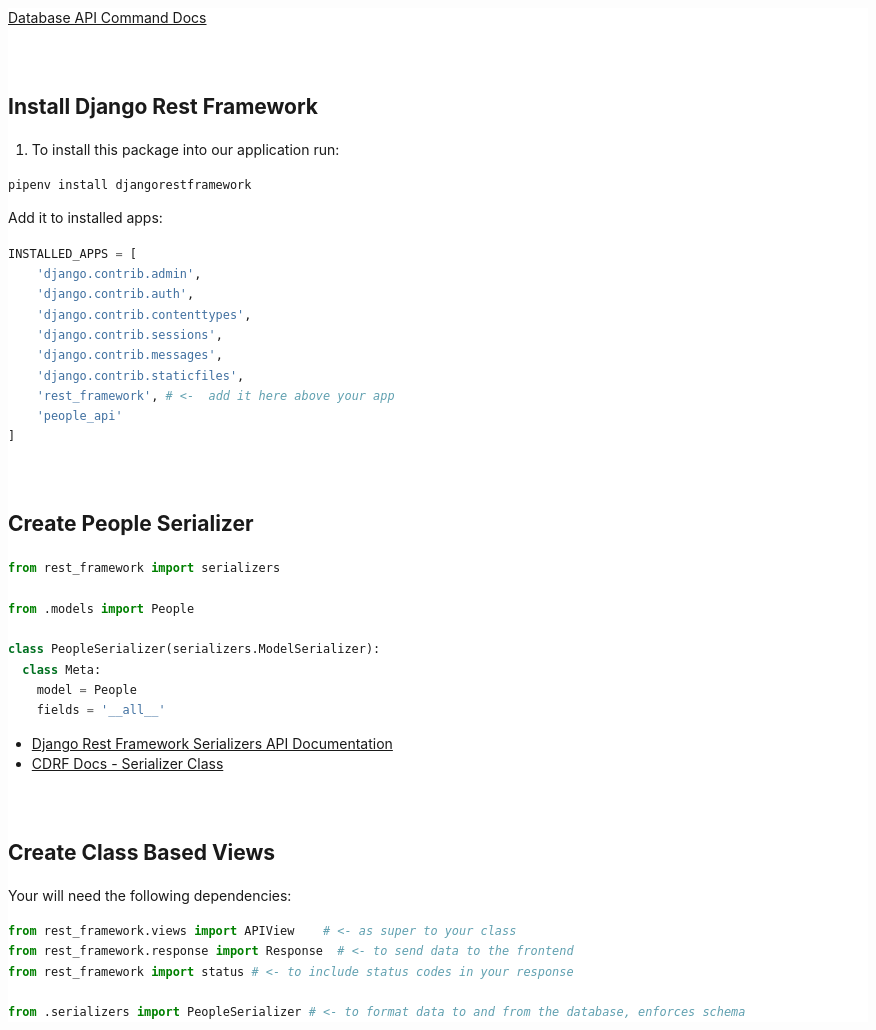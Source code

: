 [Database API Command Docs](https://docs.djangoproject.com/en/3.1/topics/db/queries/)

<br>

## Install Django Rest Framework

1.  To install this package into our application run:

`pipenv install djangorestframework`

Add it to installed apps:

```py
INSTALLED_APPS = [
    'django.contrib.admin',
    'django.contrib.auth',
    'django.contrib.contenttypes',
    'django.contrib.sessions',
    'django.contrib.messages',
    'django.contrib.staticfiles',
    'rest_framework', # <-  add it here above your app
    'people_api'
]
```

<br>

## Create People Serializer

```py
from rest_framework import serializers

from .models import People

class PeopleSerializer(serializers.ModelSerializer):
  class Meta:
    model = People
    fields = '__all__'
```

- [Django Rest Framework Serializers API Documentation](https://www.django-rest-framework.org/api-guide/serializers/)
- [CDRF Docs - Serializer Class](http://www.cdrf.co/3.9/rest_framework.serializers/ModelSerializer.html)

<br>

## Create Class Based Views

Your will need the following dependencies:

```py
from rest_framework.views import APIView    # <- as super to your class
from rest_framework.response import Response  # <- to send data to the frontend
from rest_framework import status # <- to include status codes in your response

from .serializers import PeopleSerializer # <- to format data to and from the database, enforces schema
```
